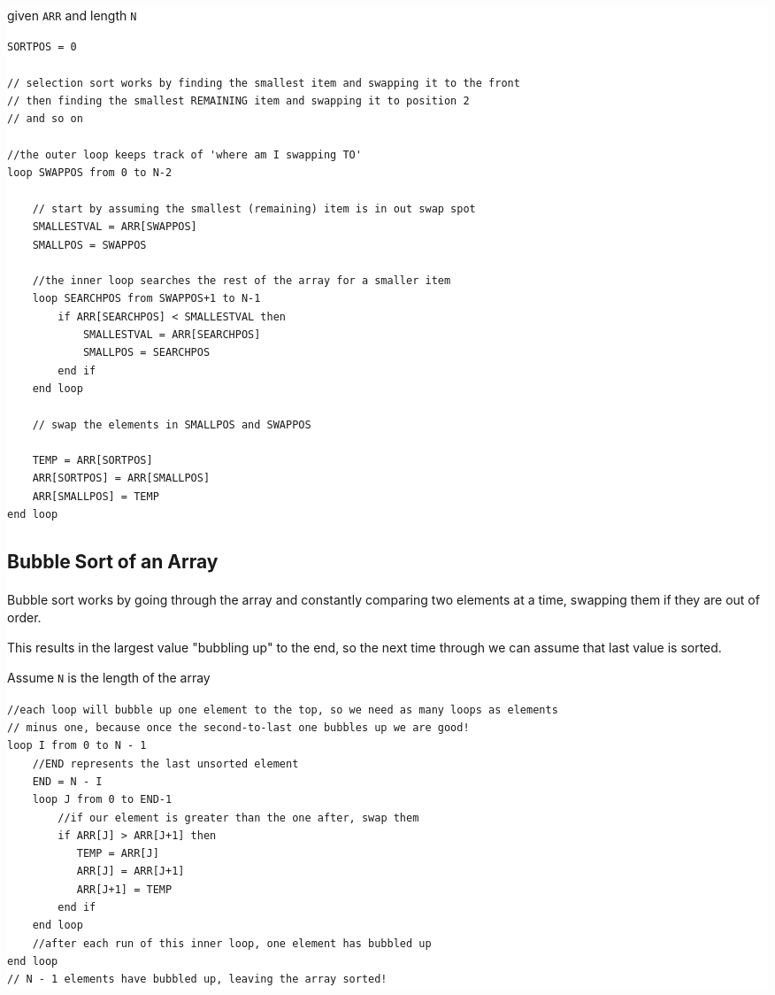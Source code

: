 given `ARR` and length `N`

```
SORTPOS = 0

// selection sort works by finding the smallest item and swapping it to the front
// then finding the smallest REMAINING item and swapping it to position 2
// and so on

//the outer loop keeps track of 'where am I swapping TO'
loop SWAPPOS from 0 to N-2 

    // start by assuming the smallest (remaining) item is in out swap spot
    SMALLESTVAL = ARR[SWAPPOS]
    SMALLPOS = SWAPPOS
    
    //the inner loop searches the rest of the array for a smaller item
    loop SEARCHPOS from SWAPPOS+1 to N-1
        if ARR[SEARCHPOS] < SMALLESTVAL then
            SMALLESTVAL = ARR[SEARCHPOS]
            SMALLPOS = SEARCHPOS
        end if
    end loop

    // swap the elements in SMALLPOS and SWAPPOS

    TEMP = ARR[SORTPOS]
    ARR[SORTPOS] = ARR[SMALLPOS]
    ARR[SMALLPOS] = TEMP
end loop
```

## Bubble Sort of an Array

Bubble sort works by going through the array and constantly comparing two elements at a time, swapping them if they are out of order. 

This results in the largest value "bubbling up" to the end, so the next time through we can assume that last value is sorted.

Assume `N` is the length of the array

```
//each loop will bubble up one element to the top, so we need as many loops as elements
// minus one, because once the second-to-last one bubbles up we are good!
loop I from 0 to N - 1
    //END represents the last unsorted element
    END = N - I
    loop J from 0 to END-1
        //if our element is greater than the one after, swap them
        if ARR[J] > ARR[J+1] then
           TEMP = ARR[J]
           ARR[J] = ARR[J+1]
           ARR[J+1] = TEMP
        end if
    end loop
    //after each run of this inner loop, one element has bubbled up
end loop
// N - 1 elements have bubbled up, leaving the array sorted!
```